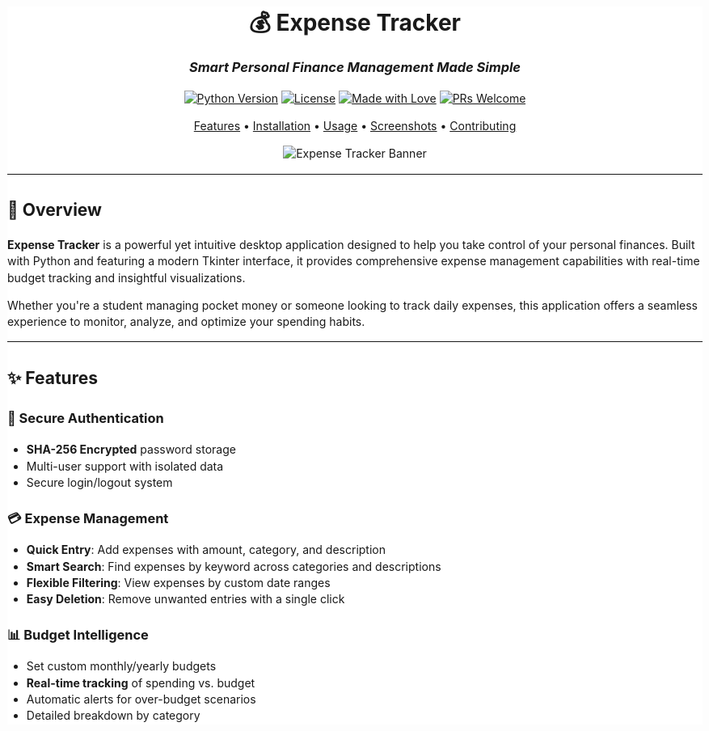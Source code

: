 <div align="center">

# 💰 Expense Tracker

### *Smart Personal Finance Management Made Simple*

[![Python Version](https://img.shields.io/badge/python-3.7+-blue.svg)](https://www.python.org/downloads/)
[![License](https://img.shields.io/badge/license-MIT-green.svg)](LICENSE)
[![Made with Love](https://img.shields.io/badge/Made%20with-❤️-red.svg)](https://github.com/yourusername/expense-tracker)
[![PRs Welcome](https://img.shields.io/badge/PRs-welcome-brightgreen.svg)](CONTRIBUTING.md)

[Features](#-features) • [Installation](#-installation) • [Usage](#-usage) • [Screenshots](#-screenshots) • [Contributing](#-contributing)

![Expense Tracker Banner](https://via.placeholder.com/800x400/4A90E2/FFFFFF?text=Expense+Tracker)

</div>

---

## 🎯 Overview

**Expense Tracker** is a powerful yet intuitive desktop application designed to help you take control of your personal finances. Built with Python and featuring a modern Tkinter interface, it provides comprehensive expense management capabilities with real-time budget tracking and insightful visualizations.

Whether you're a student managing pocket money or someone looking to track daily expenses, this application offers a seamless experience to monitor, analyze, and optimize your spending habits.

---

## ✨ Features

### 🔐 Secure Authentication
- **SHA-256 Encrypted** password storage
- Multi-user support with isolated data
- Secure login/logout system

### 💳 Expense Management
- **Quick Entry**: Add expenses with amount, category, and description
- **Smart Search**: Find expenses by keyword across categories and descriptions
- **Flexible Filtering**: View expenses by custom date ranges
- **Easy Deletion**: Remove unwanted entries with a single click

### 📊 Budget Intelligence
- Set custom monthly/yearly budgets
- **Real-time tracking** of spending vs. budget
- Automatic alerts for over-budget scenarios
- Detailed breakdown by category
